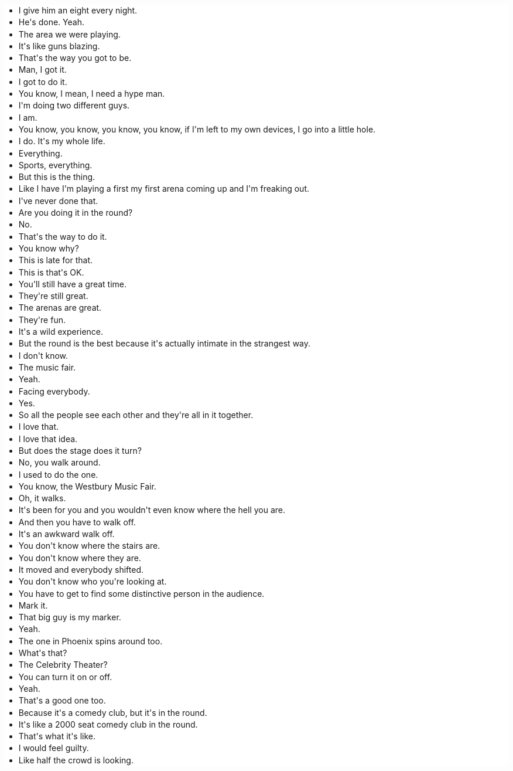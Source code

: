 *  I give him an eight every night.
*  He's done. Yeah.
*  The area we were playing.
*  It's like guns blazing.
*  That's the way you got to be.
*  Man, I got it.
*  I got to do it.
*  You know, I mean, I need a hype man.
*  I'm doing two different guys.
*  I am.
*  You know, you know, you know, you know, if I'm left to my own devices, I go into a little hole.
*  I do. It's my whole life.
*  Everything.
*  Sports, everything.
*  But this is the thing.
*  Like I have I'm playing a first my first arena coming up and I'm freaking out.
*  I've never done that.
*  Are you doing it in the round?
*  No.
*  That's the way to do it.
*  You know why?
*  This is late for that.
*  This is that's OK.
*  You'll still have a great time.
*  They're still great.
*  The arenas are great.
*  They're fun.
*  It's a wild experience.
*  But the round is the best because it's actually intimate in the strangest way.
*  I don't know.
*  The music fair.
*  Yeah.
*  Facing everybody.
*  Yes.
*  So all the people see each other and they're all in it together.
*  I love that.
*  I love that idea.
*  But does the stage does it turn?
*  No, you walk around.
*  I used to do the one.
*  You know, the Westbury Music Fair.
*  Oh, it walks.
*  It's been for you and you wouldn't even know where the hell you are.
*  And then you have to walk off.
*  It's an awkward walk off.
*  You don't know where the stairs are.
*  You don't know where they are.
*  It moved and everybody shifted.
*  You don't know who you're looking at.
*  You have to get to find some distinctive person in the audience.
*  Mark it.
*  That big guy is my marker.
*  Yeah.
*  The one in Phoenix spins around too.
*  What's that?
*  The Celebrity Theater?
*  You can turn it on or off.
*  Yeah.
*  That's a good one too.
*  Because it's a comedy club, but it's in the round.
*  It's like a 2000 seat comedy club in the round.
*  That's what it's like.
*  I would feel guilty.
*  Like half the crowd is looking.